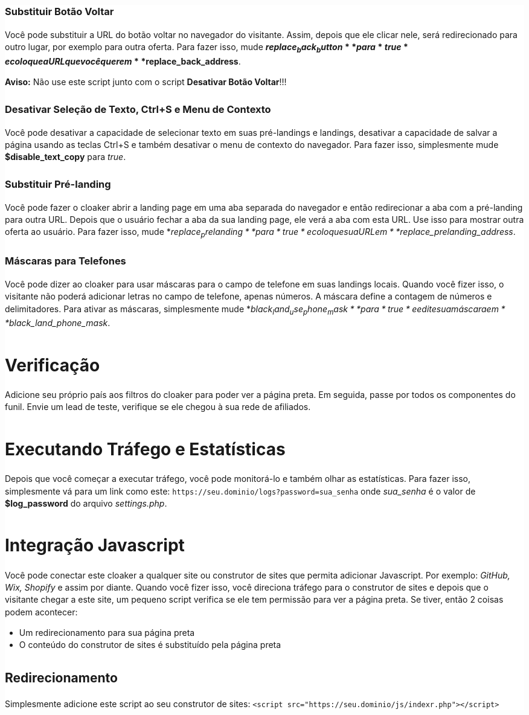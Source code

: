 ### Substituir Botão Voltar
Você pode substituir a URL do botão voltar no navegador do visitante. Assim, depois que ele clicar nele, será redirecionado para outro lugar, por exemplo para outra oferta. Para fazer isso, mude **$replace_back_button** para *true* e coloque a URL que você quer em **$replace_back_address**.

**Aviso:** Não use este script junto com o script **Desativar Botão Voltar**!!!

### Desativar Seleção de Texto, Ctrl+S e Menu de Contexto
Você pode desativar a capacidade de selecionar texto em suas pré-landings e landings, desativar a capacidade de salvar a página usando as teclas Ctrl+S e também desativar o menu de contexto do navegador. Para fazer isso, simplesmente mude **$disable_text_copy** para *true*.

### Substituir Pré-landing
Você pode fazer o cloaker abrir a landing page em uma aba separada do navegador e então redirecionar a aba com a pré-landing para outra URL. Depois que o usuário fechar a aba da sua landing page, ele verá a aba com esta URL. Use isso para mostrar outra oferta ao usuário. Para fazer isso, mude **$replace_prelanding** para *true* e coloque sua URL em **$replace_prelanding_address*.

### Máscaras para Telefones
Você pode dizer ao cloaker para usar máscaras para o campo de telefone em suas landings locais. Quando você fizer isso, o visitante não poderá adicionar letras no campo de telefone, apenas números. A máscara define a contagem de números e delimitadores. Para ativar as máscaras, simplesmente mude **$black_land_use_phone_mask** para *true* e edite sua máscara em **$black_land_phone_mask*.

# Verificação
Adicione seu próprio país aos filtros do cloaker para poder ver a página preta. Em seguida, passe por todos os componentes do funil. Envie um lead de teste, verifique se ele chegou à sua rede de afiliados.

# Executando Tráfego e Estatísticas
Depois que você começar a executar tráfego, você pode monitorá-lo e também olhar as estatísticas. Para fazer isso, simplesmente vá para um link como este:
`https://seu.dominio/logs?password=sua_senha`
onde *sua_senha* é o valor de **$log_password** do arquivo *settings.php*.

# Integração Javascript
Você pode conectar este cloaker a qualquer site ou construtor de sites que permita adicionar Javascript. Por exemplo: *GitHub, Wix, Shopify* e assim por diante.
Quando você fizer isso, você direciona tráfego para o construtor de sites e depois que o visitante chegar a este site, um pequeno script verifica se ele tem permissão para ver a página preta. Se tiver, então 2 coisas podem acontecer:
- Um redirecionamento para sua página preta
- O conteúdo do construtor de sites é substituído pela página preta

## Redirecionamento
Simplesmente adicione este script ao seu construtor de sites:
`<script src="https://seu.dominio/js/indexr.php"></script>`
